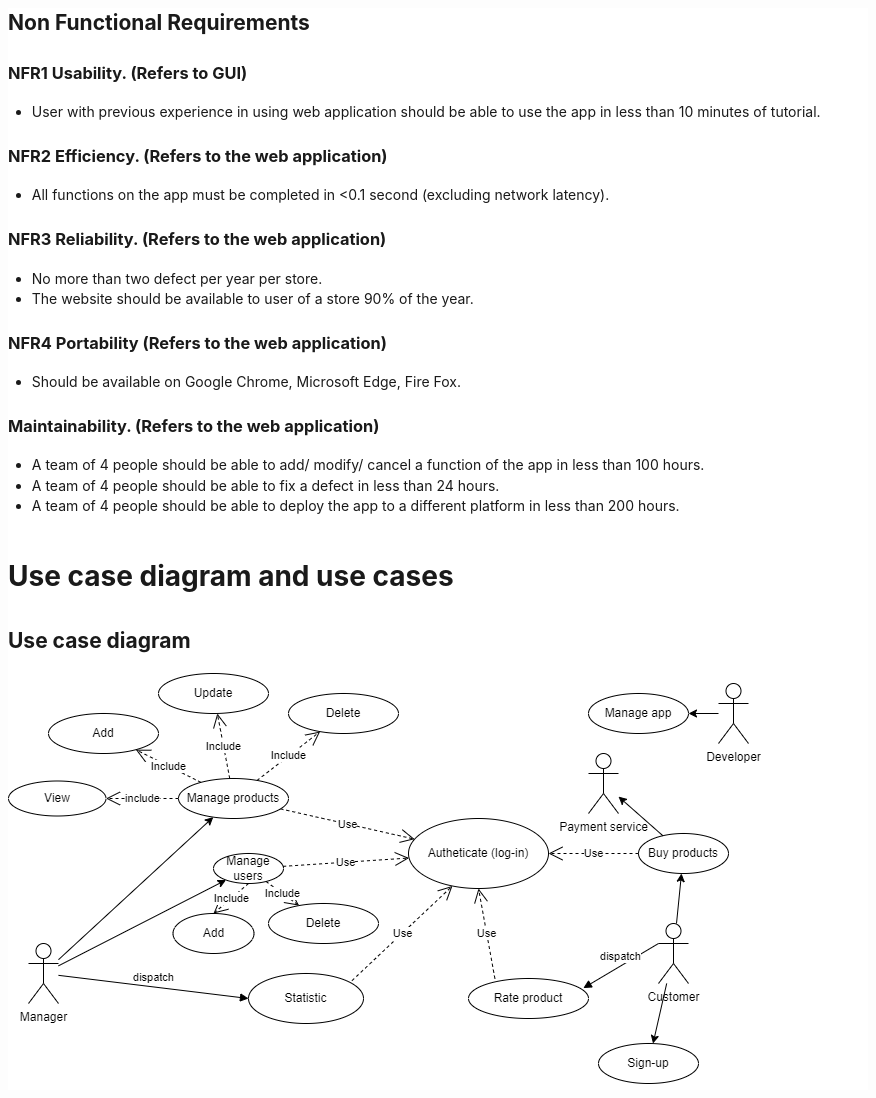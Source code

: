 
## Non Functional Requirements

### NFR1 Usability. (Refers to GUI)
  * User with previous experience in using web application should be able to use the app in less than 10 minutes of tutorial.

### NFR2 Efficiency. (Refers to the web application)
  * All functions on the app must be completed in <0.1 second (excluding network latency).

### NFR3 Reliability. (Refers to the web application)
  * No more than two defect per year per store.
  * The website should be available to user of a store 90% of the year.

### NFR4 Portability (Refers to the web application)
  * Should be available on Google Chrome, Microsoft Edge, Fire Fox.

### Maintainability. (Refers to the web application)
  * A team of 4 people should be able to add/ modify/ cancel a function of the app in less than 100 hours.
  * A team of 4 people should be able to fix a defect in less than 24 hours.
  * A team of 4 people should be able to deploy the app to a different platform in less than 200 hours.

# Use case diagram and use cases

## Use case diagram

![Context Diagram](/assets/images/requirementV2Diagram/UseCaseDiagram.png)
